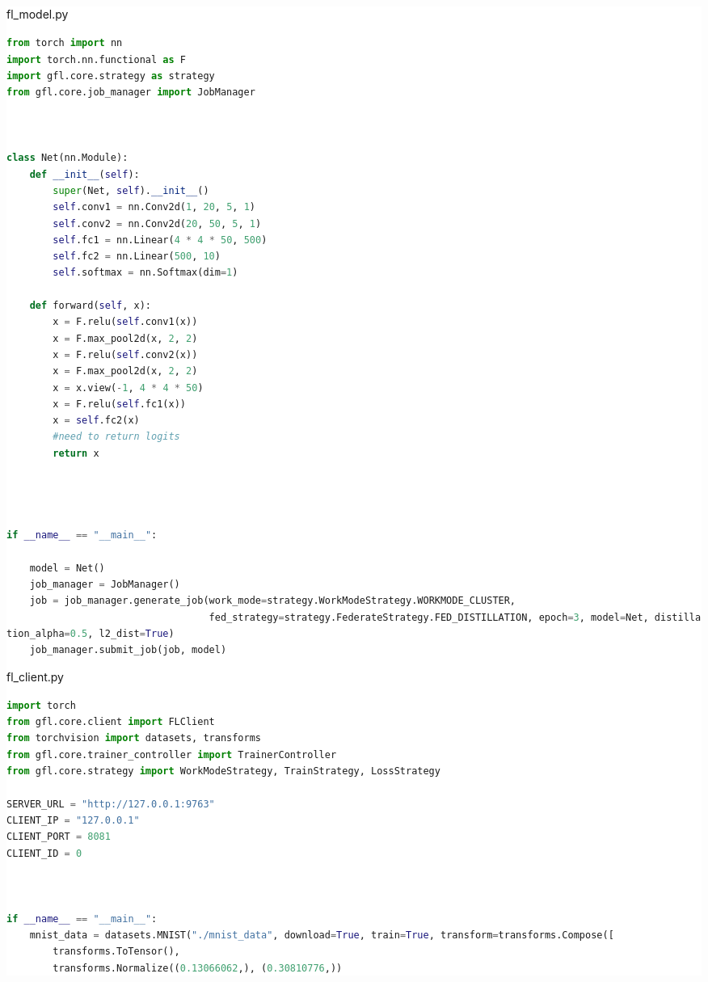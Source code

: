 
fl_model.py

```python
from torch import nn
import torch.nn.functional as F
import gfl.core.strategy as strategy
from gfl.core.job_manager import JobManager



class Net(nn.Module):
    def __init__(self):
        super(Net, self).__init__()
        self.conv1 = nn.Conv2d(1, 20, 5, 1)
        self.conv2 = nn.Conv2d(20, 50, 5, 1)
        self.fc1 = nn.Linear(4 * 4 * 50, 500)
        self.fc2 = nn.Linear(500, 10)
        self.softmax = nn.Softmax(dim=1)

    def forward(self, x):
        x = F.relu(self.conv1(x))
        x = F.max_pool2d(x, 2, 2)
        x = F.relu(self.conv2(x))
        x = F.max_pool2d(x, 2, 2)
        x = x.view(-1, 4 * 4 * 50)
        x = F.relu(self.fc1(x))
        x = self.fc2(x)
        #need to return logits
        return x




if __name__ == "__main__":

    model = Net()
    job_manager = JobManager()
    job = job_manager.generate_job(work_mode=strategy.WorkModeStrategy.WORKMODE_CLUSTER,
                                   fed_strategy=strategy.FederateStrategy.FED_DISTILLATION, epoch=3, model=Net, distillation_alpha=0.5, l2_dist=True)
    job_manager.submit_job(job, model)


```
fl_client.py
```python
import torch
from gfl.core.client import FLClient
from torchvision import datasets, transforms
from gfl.core.trainer_controller import TrainerController
from gfl.core.strategy import WorkModeStrategy, TrainStrategy, LossStrategy

SERVER_URL = "http://127.0.0.1:9763"
CLIENT_IP = "127.0.0.1"
CLIENT_PORT = 8081
CLIENT_ID = 0



if __name__ == "__main__":
    mnist_data = datasets.MNIST("./mnist_data", download=True, train=True, transform=transforms.Compose([
        transforms.ToTensor(),
        transforms.Normalize((0.13066062,), (0.30810776,))
```